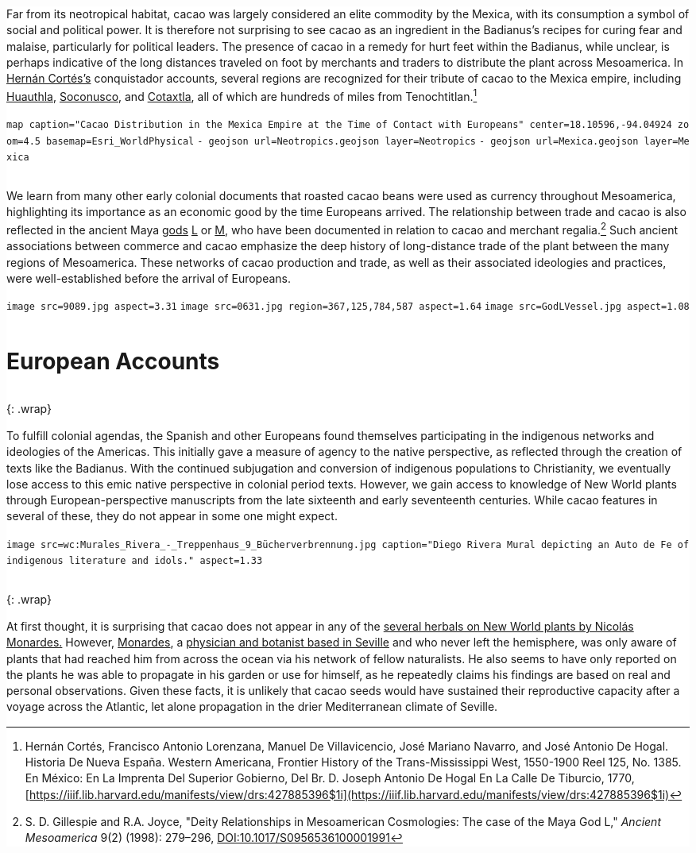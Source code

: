Far from its neotropical habitat, cacao was largely considered an elite commodity by the Mexica, with its consumption a symbol of social and political power. It is therefore not surprising to see cacao as an ingredient in the Badianus’s recipes for curing fear and malaise, particularly for political leaders. The presence of cacao in a remedy for hurt feet within the Badianus, while unclear, is perhaps indicative of the long distances traveled on foot by merchants and traders to distribute the plant across Mesoamerica. In [Hernán Cortés’s](Q7326) conquistador accounts, several regions are recognized for their tribute of cacao to the Mexica empire, including [Huauthla](Q3888662), [Soconusco](Q2269745), and [Cotaxtla](Q13393188), all of which are hundreds of miles from Tenochtitlan.[^ref11] 

`map caption="Cacao Distribution in the Mexica Empire at the Time of Contact with Europeans" center=18.10596,-94.04924 zoom=4.5 basemap=Esri_WorldPhysical`
`- geojson url=Neotropics.geojson layer=Neotropics`
`- geojson url=Mexica.geojson layer=Mexica`

##

We learn from many other early colonial documents that roasted cacao beans were used as currency throughout Mesoamerica, highlighting its importance as an economic good by the time Europeans arrived. The relationship between trade and cacao is also reflected in the ancient Maya [gods](Q12744014) [L](Q12744014) or [M](Q17010064), who have been documented in relation to cacao and merchant regalia.[^ref12] Such ancient associations between commerce and cacao emphasize the deep history of long-distance trade of the plant between the many regions of Mesoamerica. These networks of cacao production and trade, as well as their associated ideologies and practices, were well-established before the arrival of Europeans.

`image src=9089.jpg aspect=3.31`
`image src=0631.jpg region=367,125,784,587 aspect=1.64`
`image src=GodLVessel.jpg aspect=1.08`


# European Accounts

##
{: .wrap}

To fulfill colonial agendas, the Spanish and other Europeans found themselves participating in the indigenous networks and ideologies of the Americas. This initially gave a measure of agency to the native perspective, as reflected through the creation of texts like the Badianus. With the continued subjugation and conversion of indigenous populations to Christianity, we eventually lose access to this emic native perspective in colonial period texts. However, we gain access to knowledge of New World plants through European-perspective manuscripts from the late sixteenth and early seventeenth centuries. While cacao features in several of these, they do not appear in some one might expect.

`image src=wc:Murales_Rivera_-_Treppenhaus_9_Bücherverbrennung.jpg caption="Diego Rivera Mural depicting an Auto de Fe of indigenous literature and idols." aspect=1.33`

##
{: .wrap}

At first thought, it is surprising that cacao does not appear in any of the [several herbals on New World plants by Nicolás Monardes.](https://bibdigital.rjb.csic.es/idurl/1/13636) However, [Monardes](Q950531), a [physician and botanist based in Seville](Q8717) and who never left the hemisphere, was only aware of plants that had reached him from across the ocean via his network of fellow naturalists. He also seems to have only reported on the plants he was able to propagate in his garden or use for himself, as he repeatedly claims his findings are based on real and personal observations. Given these facts, it is unlikely that cacao seeds would have sustained their reproductive capacity after a voyage across the Atlantic, let alone propagation in the drier Mediterranean climate of Seville.


[^ref1]: See: Omar E. Cornejo et al., "Population genomic analyses of the chocolate tree, _Theobroma cacao_ L., provide insights into its domestication process," _Communications Biology_ 1(1) (2018):167, [https://DOI.org/10.1038/s42003-018-0168-6](https://www.nature.com/articles/s42003-018-0168-6); S. Zarrillo et al.  "The use and domestication of _Theobroma cacao_ during the mid-Holocene in the upper Amazon." _Nature Ecology & Evolution,_ 2 (2018): 1879–1888, [https://DOI.org/10.1038/s41559-018-0697-x](https://www.nature.com/articles/s41559-018-0697-x)
[^ref2]: See: Martin Clayton, Luigi Guerrini, and Alejandro de Ávila, _Flora: The Aztec herbal (Paper museum of Cassiano dal Pozzo. Series B, Natural History_ (London: Royal Collection, in association with Harvey Miller Publishers, 2009); Martín De La Cruz, Juan Badiano, Emily W. Emmart, E. Trueblood, and Katherine Golden _Bitting Collection on Gastronomy, The Badianus Manuscript, Codex Barberini, Latin 241 an Aztec Herbal of 1552_ (Baltimore: Johns Hopkins Press, 1940); Marie Therese Missonnier Vuillemin, William Gates, Martín De La. Cruz, and Biblioteca Apostolica Vaticana, _Water Color Reproductions of the Herbs in the Badianus Manuscript (Codex Barberini, Latin 241_) Vatican Library: An Aztec Herbal of 1552, 1931).
[^ref3]: P. De Vos, "Methodological challenges involved in compiling the Nahua pharmacopeia," _History of Science_ 55(2) (2017): 210–233, [DOI: 10.1177/0073275317712139](https://doi.org/10.1177/0073275317712139)
[^ref4]: In Nahuatl, tlapalli means blood (i.e., "red") (Frauke Sachse, personal communication, 2021).
[^ref5]: In Nahuatl, xochitl means flower (Frauke Sachse, personal communication, 2021).
[^ref6]: See: Martin Clayton, Luigi Guerrini,  Alejandro Ávila.
[^ref7]: S. Martin, "Cacao in Ancient Maya Religion: First Fruit from the Maize Tree and other Tales from the Underworld," in _Chocolate in Mesoamerica_ (Gainesville: University Press of Florida, 2009). 
[^ref8]: A. Ford and R. Nigh, "The Maya forest garden: Eight millennia of sustainable cultivation of the tropical woodlands," in _New Frontiers in Historical Ecology_ v. 6 (Walnut Creek, California: Left Coast Press, 2015).
[^ref9]: J. Henderson and R. Joyce, "Brewing Distinction: The Development of Cacao Beverages in Formative Mesoamerica," in _Chocolate in Mesoamerica_ (Gainesville: University Press of Florida, 2009); D. Stuart, "The Language of Chocolate: References to Cacao on Classic Maya Drinking Vessels," in _Chocolate in Mesoamerica_ (Gainesville: University Press of Florida, 2009).
[^ref10]: D. Reents-Budet, "The Social Context of Kakaw Drinking Among the Ancient Maya," in _Chocolate in Mesoamerica_ (Gainesville: University Press of Florida, 2009); L. Caso Barrera and M. Aliphat, "Cacao, Vanilla and Annatto: Three Production and Exchange Systems in the Southern Maya Lowlands, XVI-XVII Centuries," _Journal of Latin American Geography_ 5(2): 29–52.
[^ref11]: Hernán Cortés, Francisco Antonio Lorenzana, Manuel De Villavicencio, José Mariano Navarro, and José Antonio De Hogal. Historia De Nueva España. Western Americana, Frontier History of the Trans-Mississippi West, 1550-1900 Reel 125, No. 1385. En México: En La Imprenta Del Superior Gobierno, Del Br. D. Joseph Antonio De Hogal En La Calle De Tiburcio, 1770, [https://iiif.lib.harvard.edu/manifests/view/drs:427885396$1i](https://iiif.lib.harvard.edu/manifests/view/drs:427885396$1i)
[^ref12]: S. D. Gillespie and R.A. Joyce, "Deity Relationships in Mesoamerican Cosmologies: The case of the Maya God L," _Ancient Mesoamerica_ 9(2) (1998): 279–296, [DOI:10.1017/S0956536100001991](https://www.cambridge.org/core/journals/ancient-mesoamerica/article/abs/deity-relationships-in-mesoamerican-cosmologies/6B419DB29C24D4409D5090047E98CBD7)
[^ref13]: Like Parkinson, Clusius has two entries that are likely cacao: Beretinus fructus and Cacao fructus. The former being from accounts of Drake’s explorations and the latter referencing a Benzonem, likely Benzoni. It is probable that Parkinson was reading and using Clusius, along with Gerard and others, to construct his large Theatrum Botanicum. At this point in history, there had been enough reports of exotic plants to create some confusion regarding their names and how to differentiate or combine them. This confusion was amplified both by the fact that these authors were referencing other’s observations and that they were typically only privy to viewing a single part of the plant, usually the seeds, and not in its natural habitat.
[^ref14]: John G. Stedman, _Narrative, of a five years' expedition; against the revolted negroes of Surinam, in Guiana, on the wild coast of South America; from the year 1772, to 1777: ... By Captn. J. G. Stedman_ (London: J. Johnson and J. Edwards, 1796); Alex Borucki, David Eltis, and David Wheat, "Atlantic History and the Slave Trade to Spanish America," _The American Historical Review_ 120(2) (2015): 433.
[^ref15]: D. Lippi, "Chocolate in History: Food, Medicine, Medi-Food," _Nutrients_ 5(5) (2013): 1573–1584; M. Norton, "Tasting Empire: Chocolate and the European Internalization of Mesoamerican Aesthetics," _The American Historical Review_ 111(3) (2006): 660–691.
[^ref16]: Ashley Buchanan, "The Politics of Chocolate: Cosimo III’s Secret Jasmine Chocolate Recipe," The Recipes Project: Food, Magic, Art, Science, and Medicine, [https://recipes.hypotheses.org/5454](https://recipes.hypotheses.org/5454)
[^ref17]: P. McAnany and S. Muruta, "From Chocolate Pots to Maya Gold: Belizean Cacao Farmers Through the Ages," in _Chocolate in Mesoamerica_ (Gainesville: University Press of Florida, 2009); C. McNeil, "Traditional Cacao Use in Modern Mesoamerica," in _Chocolate in Mesoamerica_ (Gainesville: University Press of Florida, 2009); see also: Kemi Mustapha, "Taste of child labor not so sweet: A critique of regulatory approaches to combating child labor abuses by the U.S. chocolate industry," _Washington University Law Review_ 87(5) (2010): 1163; Orla Ryan, _Chocolate nations: Living and dying for cocoa in West Africa (African arguments)_ (London: Zed Books, 2011). 